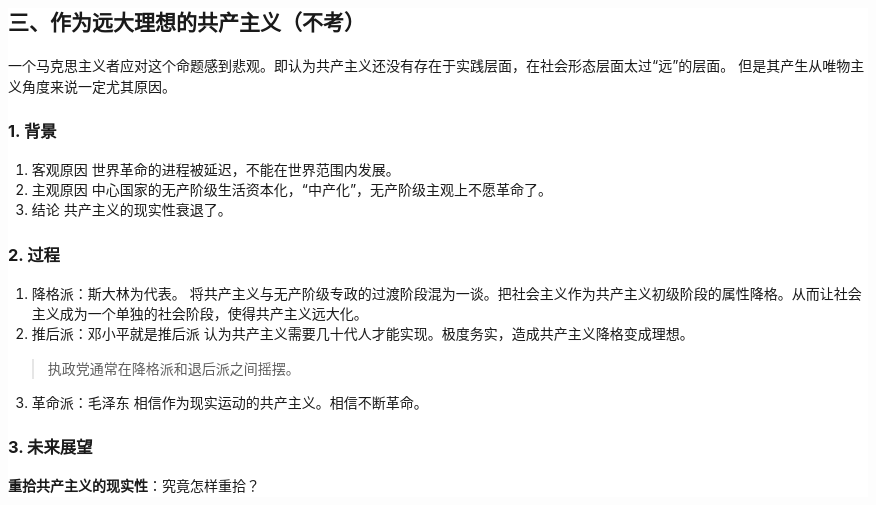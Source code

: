## 三、作为远大理想的共产主义（不考）

一个马克思主义者应对这个命题感到悲观。即认为共产主义还没有存在于实践层面，在社会形态层面太过“远”的层面。
但是其产生从唯物主义角度来说一定尤其原因。

### 1. 背景

1. 客观原因
  世界革命的进程被延迟，不能在世界范围内发展。
2. 主观原因
  中心国家的无产阶级生活资本化，“中产化”，无产阶级主观上不愿革命了。
3. 结论
  共产主义的现实性衰退了。

### 2. 过程

1. 降格派：斯大林为代表。
  将共产主义与无产阶级专政的过渡阶段混为一谈。把社会主义作为共产主义初级阶段的属性降格。从而让社会主义成为一个单独的社会阶段，使得共产主义远大化。
2. 推后派：邓小平就是推后派
  认为共产主义需要几十代人才能实现。极度务实，造成共产主义降格变成理想。

> 执政党通常在降格派和退后派之间摇摆。

3. 革命派：毛泽东
  相信作为现实运动的共产主义。相信不断革命。

### 3. 未来展望

**重拾共产主义的现实性**：究竟怎样重拾？
